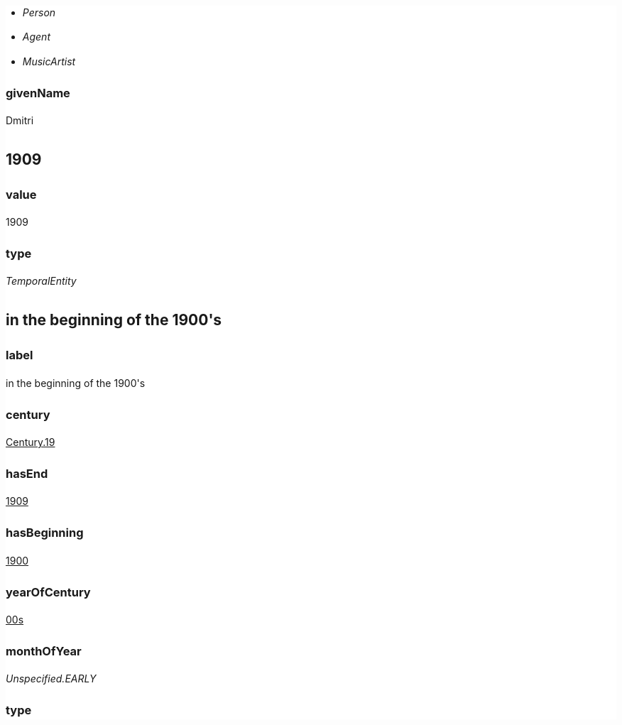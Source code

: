  - *Person*

 - *Agent*

 - *MusicArtist*

### givenName


Dmitri

## 1909

### value


1909

### type


*TemporalEntity*

## in the beginning of the 1900's

### label


in the beginning of the 1900's

### century


[Century.19](#Century.19)

### hasEnd


[1909](#1909)

### hasBeginning


[1900](#1900)

### yearOfCentury


[00s](#00s)

### monthOfYear


*Unspecified.EARLY*

### type
